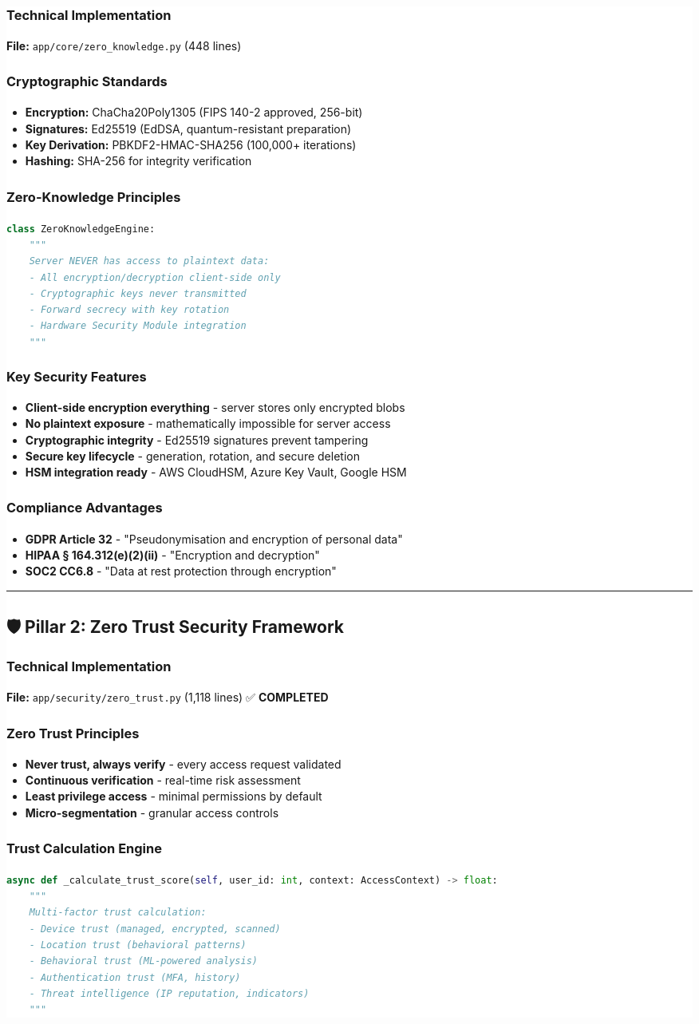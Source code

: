 ### **Technical Implementation**
**File:** `app/core/zero_knowledge.py` (448 lines)

### **Cryptographic Standards**
- **Encryption:** ChaCha20Poly1305 (FIPS 140-2 approved, 256-bit)
- **Signatures:** Ed25519 (EdDSA, quantum-resistant preparation)
- **Key Derivation:** PBKDF2-HMAC-SHA256 (100,000+ iterations)
- **Hashing:** SHA-256 for integrity verification

### **Zero-Knowledge Principles**
```python
class ZeroKnowledgeEngine:
    """
    Server NEVER has access to plaintext data:
    - All encryption/decryption client-side only
    - Cryptographic keys never transmitted
    - Forward secrecy with key rotation
    - Hardware Security Module integration
    """
```

### **Key Security Features**
- **Client-side encryption everything** - server stores only encrypted blobs
- **No plaintext exposure** - mathematically impossible for server access
- **Cryptographic integrity** - Ed25519 signatures prevent tampering
- **Secure key lifecycle** - generation, rotation, and secure deletion
- **HSM integration ready** - AWS CloudHSM, Azure Key Vault, Google HSM

### **Compliance Advantages**
- **GDPR Article 32** - "Pseudonymisation and encryption of personal data"
- **HIPAA § 164.312(e)(2)(ii)** - "Encryption and decryption"
- **SOC2 CC6.8** - "Data at rest protection through encryption"

---

## 🛡️ **Pillar 2: Zero Trust Security Framework**

### **Technical Implementation**
**File:** `app/security/zero_trust.py` (1,118 lines) ✅ **COMPLETED**

### **Zero Trust Principles**
- **Never trust, always verify** - every access request validated
- **Continuous verification** - real-time risk assessment
- **Least privilege access** - minimal permissions by default
- **Micro-segmentation** - granular access controls

### **Trust Calculation Engine**
```python
async def _calculate_trust_score(self, user_id: int, context: AccessContext) -> float:
    """
    Multi-factor trust calculation:
    - Device trust (managed, encrypted, scanned)
    - Location trust (behavioral patterns)
    - Behavioral trust (ML-powered analysis)
    - Authentication trust (MFA, history)
    - Threat intelligence (IP reputation, indicators)
    """
```
